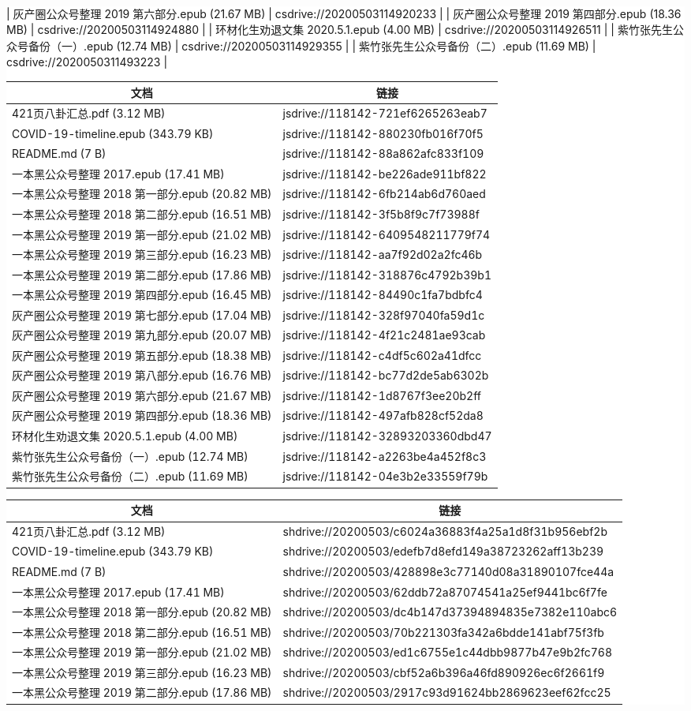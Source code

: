 | 灰产圈公众号整理 2019 第六部分.epub (21.67 MB) | csdrive://20200503114920233 |
| 灰产圈公众号整理 2019 第四部分.epub (18.36 MB) | csdrive://20200503114924880 |
| 环材化生劝退文集 2020.5.1.epub (4.00 MB) | csdrive://20200503114926511 |
| 紫竹张先生公众号备份（一）.epub (12.74 MB) | csdrive://20200503114929355 |
| 紫竹张先生公众号备份（二）.epub (11.69 MB) | csdrive://2020050311493223 |



| 文档 | 链接 |
| --- | --- |
| 421页八卦汇总.pdf (3.12 MB) | jsdrive://118142-721ef6265263eab7 |
| COVID-19-timeline.epub (343.79 KB) | jsdrive://118142-880230fb016f70f5 |
| README.md (7 B) | jsdrive://118142-88a862afc833f109 |
| 一本黑公众号整理 2017.epub (17.41 MB) | jsdrive://118142-be226ade911bf822 |
| 一本黑公众号整理 2018 第一部分.epub (20.82 MB) | jsdrive://118142-6fb214ab6d760aed |
| 一本黑公众号整理 2018 第二部分.epub (16.51 MB) | jsdrive://118142-3f5b8f9c7f73988f |
| 一本黑公众号整理 2019 第一部分.epub (21.02 MB) | jsdrive://118142-6409548211779f74 |
| 一本黑公众号整理 2019 第三部分.epub (16.23 MB) | jsdrive://118142-aa7f92d02a2fc46b |
| 一本黑公众号整理 2019 第二部分.epub (17.86 MB) | jsdrive://118142-318876c4792b39b1 |
| 一本黑公众号整理 2019 第四部分.epub (16.45 MB) | jsdrive://118142-84490c1fa7bdbfc4 |
| 灰产圈公众号整理 2019 第七部分.epub (17.04 MB) | jsdrive://118142-328f97040fa59d1c |
| 灰产圈公众号整理 2019 第九部分.epub (20.07 MB) | jsdrive://118142-4f21c2481ae93cab |
| 灰产圈公众号整理 2019 第五部分.epub (18.38 MB) | jsdrive://118142-c4df5c602a41dfcc |
| 灰产圈公众号整理 2019 第八部分.epub (16.76 MB) | jsdrive://118142-bc77d2de5ab6302b |
| 灰产圈公众号整理 2019 第六部分.epub (21.67 MB) | jsdrive://118142-1d8767f3ee20b2ff |
| 灰产圈公众号整理 2019 第四部分.epub (18.36 MB) | jsdrive://118142-497afb828cf52da8 |
| 环材化生劝退文集 2020.5.1.epub (4.00 MB) | jsdrive://118142-32893203360dbd47 |
| 紫竹张先生公众号备份（一）.epub (12.74 MB) | jsdrive://118142-a2263be4a452f8c3 |
| 紫竹张先生公众号备份（二）.epub (11.69 MB) | jsdrive://118142-04e3b2e33559f79b |



| 文档 | 链接 |
| --- | --- |
| 421页八卦汇总.pdf (3.12 MB) | shdrive://20200503/c6024a36883f4a25a1d8f31b956ebf2b |
| COVID-19-timeline.epub (343.79 KB) | shdrive://20200503/edefb7d8efd149a38723262aff13b239 |
| README.md (7 B) | shdrive://20200503/428898e3c77140d08a31890107fce44a |
| 一本黑公众号整理 2017.epub (17.41 MB) | shdrive://20200503/62ddb72a87074541a25ef9441bc6f7fe |
| 一本黑公众号整理 2018 第一部分.epub (20.82 MB) | shdrive://20200503/dc4b147d37394894835e7382e110abc6 |
| 一本黑公众号整理 2018 第二部分.epub (16.51 MB) | shdrive://20200503/70b221303fa342a6bdde141abf75f3fb |
| 一本黑公众号整理 2019 第一部分.epub (21.02 MB) | shdrive://20200503/ed1c6755e1c44dbb9877b47e9b2fc768 |
| 一本黑公众号整理 2019 第三部分.epub (16.23 MB) | shdrive://20200503/cbf52a6b396a46fd890926ec6f2661f9 |
| 一本黑公众号整理 2019 第二部分.epub (17.86 MB) | shdrive://20200503/2917c93d91624bb2869623eef62fcc25 |